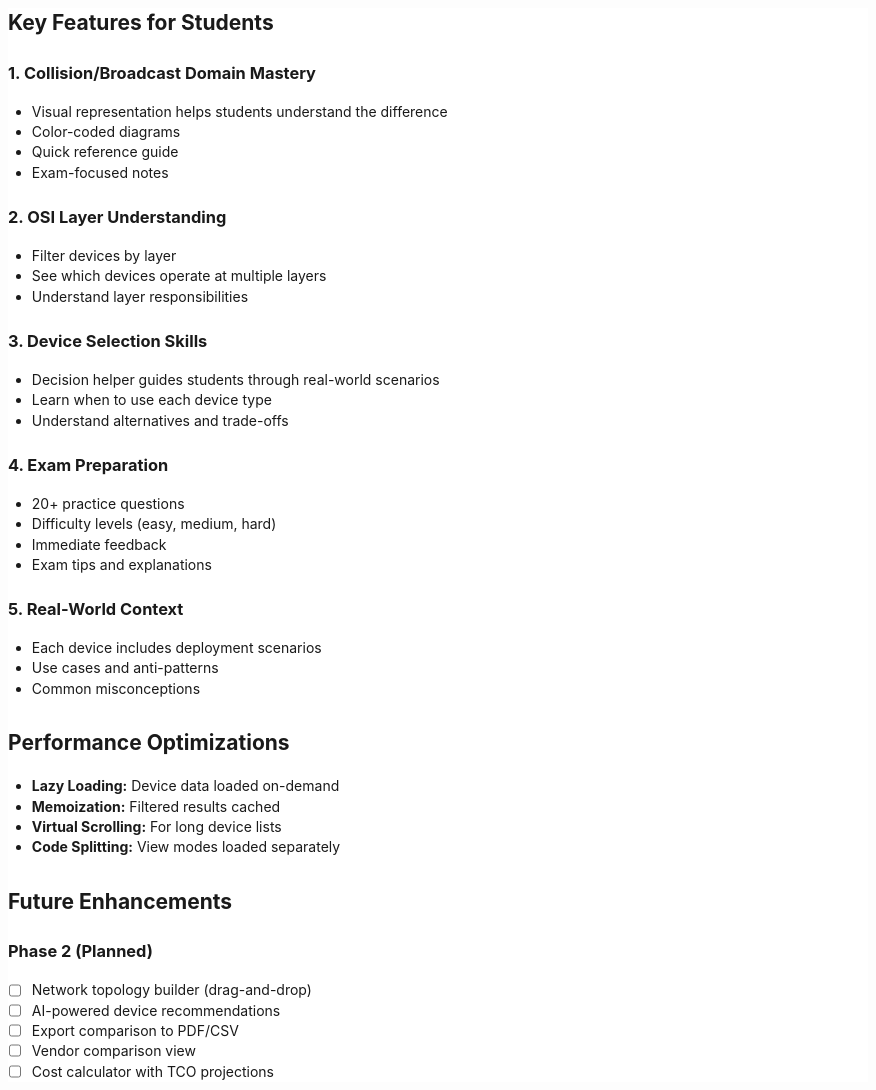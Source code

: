 ## Key Features for Students

### 1. Collision/Broadcast Domain Mastery

- Visual representation helps students understand the difference
- Color-coded diagrams
- Quick reference guide
- Exam-focused notes

### 2. OSI Layer Understanding

- Filter devices by layer
- See which devices operate at multiple layers
- Understand layer responsibilities

### 3. Device Selection Skills

- Decision helper guides students through real-world scenarios
- Learn when to use each device type
- Understand alternatives and trade-offs

### 4. Exam Preparation

- 20+ practice questions
- Difficulty levels (easy, medium, hard)
- Immediate feedback
- Exam tips and explanations

### 5. Real-World Context

- Each device includes deployment scenarios
- Use cases and anti-patterns
- Common misconceptions

## Performance Optimizations

- **Lazy Loading:** Device data loaded on-demand
- **Memoization:** Filtered results cached
- **Virtual Scrolling:** For long device lists
- **Code Splitting:** View modes loaded separately

## Future Enhancements

### Phase 2 (Planned)

- [ ] Network topology builder (drag-and-drop)
- [ ] AI-powered device recommendations
- [ ] Export comparison to PDF/CSV
- [ ] Vendor comparison view
- [ ] Cost calculator with TCO projections
